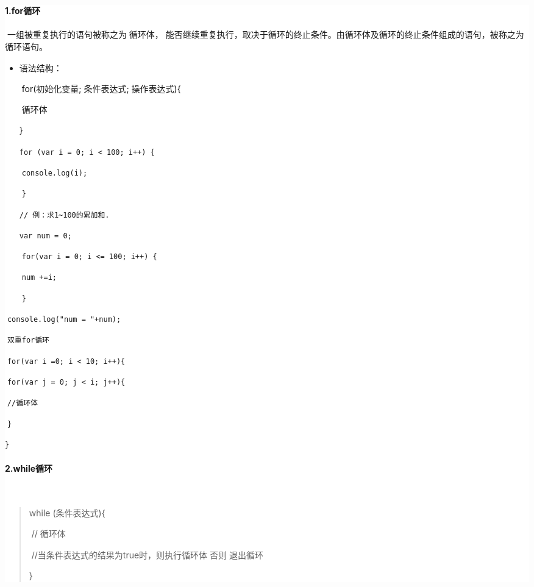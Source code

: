 #### 1.for循环

​		一组被重复执行的语句被称之为 循环体， 能否继续重复执行，取决于循环的终止条件。由循环体及循环的终止条件组成的语句，被称之为 循环语句。



- 语法结构：

  ​	for(初始化变量; 条件表达式; 操作表达式){

  ​		循环体

  }

  `for (var i = 0; i < 100; i++) {`

  ​      `console.log(i);`

  ​    `}`

  

  `// 例：求1~100的累加和.`

  `var num = 0;`

  ​    `for(var i = 0; i <= 100; i++) {`

  ​      `num +=i;`

  ​    `}`

​    `console.log("num = "+num);`



​	`双重for循环`

​		`for(var i =0; i < 10; i++){`

​			`for(var j = 0; j < i; j++){`

​				`//循环体`		

​		`}`

`}`



#### 2.while循环

​		

> while (条件表达式){
>
> ​		// 循环体
>
> ​		//当条件表达式的结果为true时，则执行循环体 否则 退出循环
>
> }

<script>
        var num = 1;
        while (num <= 100){
            console.log(num);
            num++;
        }
    </script>
